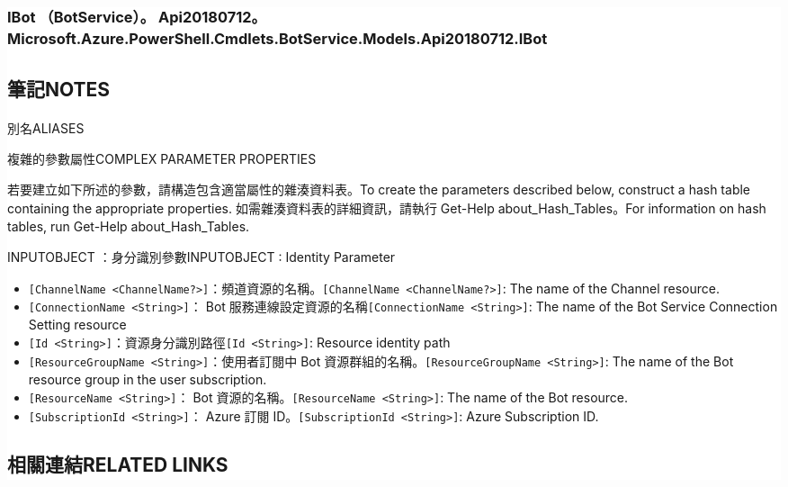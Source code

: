 ### <span data-ttu-id="57398-137">IBot （BotService）。 Api20180712。</span><span class="sxs-lookup"><span data-stu-id="57398-137">Microsoft.Azure.PowerShell.Cmdlets.BotService.Models.Api20180712.IBot</span></span>

## <span data-ttu-id="57398-138">筆記</span><span class="sxs-lookup"><span data-stu-id="57398-138">NOTES</span></span>

<span data-ttu-id="57398-139">別名</span><span class="sxs-lookup"><span data-stu-id="57398-139">ALIASES</span></span>

<span data-ttu-id="57398-140">複雜的參數屬性</span><span class="sxs-lookup"><span data-stu-id="57398-140">COMPLEX PARAMETER PROPERTIES</span></span>

<span data-ttu-id="57398-141">若要建立如下所述的參數，請構造包含適當屬性的雜湊資料表。</span><span class="sxs-lookup"><span data-stu-id="57398-141">To create the parameters described below, construct a hash table containing the appropriate properties.</span></span> <span data-ttu-id="57398-142">如需雜湊資料表的詳細資訊，請執行 Get-Help about_Hash_Tables。</span><span class="sxs-lookup"><span data-stu-id="57398-142">For information on hash tables, run Get-Help about_Hash_Tables.</span></span>


<span data-ttu-id="57398-143">INPUTOBJECT <IBotServiceIdentity> ：身分識別參數</span><span class="sxs-lookup"><span data-stu-id="57398-143">INPUTOBJECT <IBotServiceIdentity>: Identity Parameter</span></span>
  - <span data-ttu-id="57398-144">`[ChannelName <ChannelName?>]`：頻道資源的名稱。</span><span class="sxs-lookup"><span data-stu-id="57398-144">`[ChannelName <ChannelName?>]`: The name of the Channel resource.</span></span>
  - <span data-ttu-id="57398-145">`[ConnectionName <String>]`： Bot 服務連線設定資源的名稱</span><span class="sxs-lookup"><span data-stu-id="57398-145">`[ConnectionName <String>]`: The name of the Bot Service Connection Setting resource</span></span>
  - <span data-ttu-id="57398-146">`[Id <String>]`：資源身分識別路徑</span><span class="sxs-lookup"><span data-stu-id="57398-146">`[Id <String>]`: Resource identity path</span></span>
  - <span data-ttu-id="57398-147">`[ResourceGroupName <String>]`：使用者訂閱中 Bot 資源群組的名稱。</span><span class="sxs-lookup"><span data-stu-id="57398-147">`[ResourceGroupName <String>]`: The name of the Bot resource group in the user subscription.</span></span>
  - <span data-ttu-id="57398-148">`[ResourceName <String>]`： Bot 資源的名稱。</span><span class="sxs-lookup"><span data-stu-id="57398-148">`[ResourceName <String>]`: The name of the Bot resource.</span></span>
  - <span data-ttu-id="57398-149">`[SubscriptionId <String>]`： Azure 訂閱 ID。</span><span class="sxs-lookup"><span data-stu-id="57398-149">`[SubscriptionId <String>]`: Azure Subscription ID.</span></span>

## <span data-ttu-id="57398-150">相關連結</span><span class="sxs-lookup"><span data-stu-id="57398-150">RELATED LINKS</span></span>

